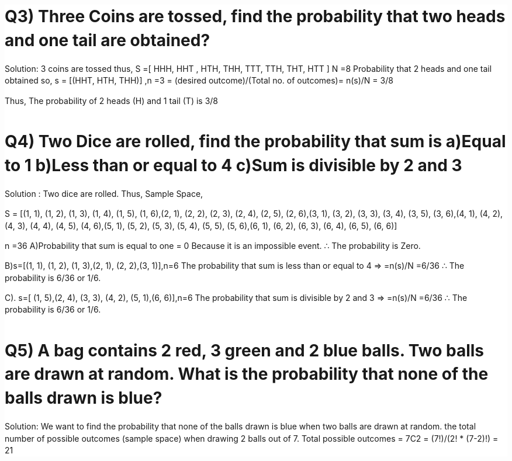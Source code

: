 #  Q3) Three Coins are tossed, find the probability that two heads and one tail are obtained?
Solution: 
3 coins are tossed thus, S =[ HHH, HHT , HTH, THH, TTT, TTH, THT, HTT ]
N =8
Probability that 2 heads and one tail obtained so, s = [(HHT, HTH, THH)] ,n =3
= (desired outcome)/(Total no. of outcomes)= n(s)/N
= 3/8

Thus,
The probability of 2 heads (H) and 1 tail (T) is 3/8 

# Q4)  Two Dice are rolled, find the probability that sum is a)Equal to 1  b)Less than or equal to 4 c)Sum is divisible by 2 and  3
Solution :
Two dice are rolled. Thus, Sample Space, 

S = [(1, 1), (1, 2), (1, 3), (1, 4), (1, 5), (1, 6),(2, 1), (2, 2), (2, 3), (2, 4), (2, 5),
 (2, 6),(3, 1), (3, 2), (3, 3), (3, 4), (3, 5), (3, 6),(4, 1), (4, 2), (4, 3), (4, 4), (4, 5), 
(4, 6),(5, 1), (5, 2), (5, 3), (5, 4), (5, 5), (5, 6),(6, 1), (6, 2), (6, 3), (6, 4), (6, 5), 
(6, 6)]

n =36
A)Probability that sum is equal to one = 0
     Because it is an impossible event.
 ∴ The probability is Zero.
 
B)s=[(1, 1), (1, 2), (1, 3),(2, 1), (2, 2),(3, 1)],n=6
The probability that sum is less than or equal to 4 => 
=n(s)/N
=6/36
∴ The probability is 6/36 or 1/6.

C).
s=[ (1, 5),(2, 4), (3, 3), (4, 2), (5, 1),(6, 6)],n=6
The probability that sum is divisible by 2 and  3 =>
=n(s)/N
=6/36
∴ The probability is 6/36 or 1/6.




# Q5)  A bag contains 2 red, 3 green and 2 blue balls. Two balls are drawn at random. What is the probability that none of the balls drawn is blue?

Solution:
We want to find the probability that none of the balls drawn is blue when two balls are drawn at random.
the total number of possible outcomes (sample space) when drawing 2 balls out of 7.
Total possible outcomes = 7C2 = (7!)/(2! * (7-2)!) = 21
